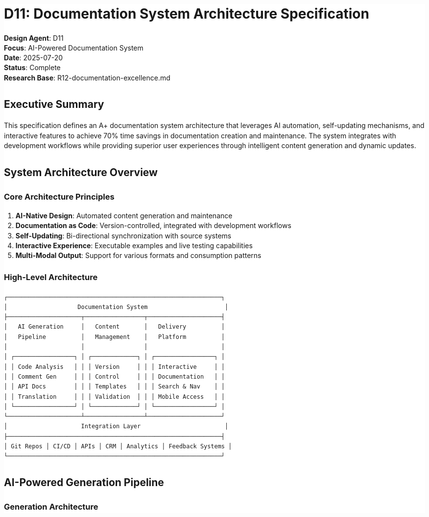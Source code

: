 # D11: Documentation System Architecture Specification

**Design Agent**: D11  
**Focus**: AI-Powered Documentation System  
**Date**: 2025-07-20  
**Status**: Complete  
**Research Base**: R12-documentation-excellence.md

## Executive Summary

This specification defines an A+ documentation system architecture that leverages AI automation, self-updating mechanisms, and interactive features to achieve 70% time savings in documentation creation and maintenance. The system integrates with development workflows while providing superior user experiences through intelligent content generation and dynamic updates.

## System Architecture Overview

### Core Architecture Principles

1. **AI-Native Design**: Automated content generation and maintenance
2. **Documentation as Code**: Version-controlled, integrated with development workflows
3. **Self-Updating**: Bi-directional synchronization with source systems
4. **Interactive Experience**: Executable examples and live testing capabilities
5. **Multi-Modal Output**: Support for various formats and consumption patterns

### High-Level Architecture

```
┌─────────────────────────────────────────────────────────────┐
│                    Documentation System                      │
├─────────────────────┬─────────────────┬─────────────────────┤
│   AI Generation     │   Content       │   Delivery          │
│   Pipeline          │   Management    │   Platform          │
│                     │                 │                     │
│ ┌─────────────────┐ │ ┌─────────────┐ │ ┌─────────────────┐ │
│ │ Code Analysis   │ │ │ Version     │ │ │ Interactive     │ │
│ │ Comment Gen     │ │ │ Control     │ │ │ Documentation   │ │
│ │ API Docs        │ │ │ Templates   │ │ │ Search & Nav    │ │
│ │ Translation     │ │ │ Validation  │ │ │ Mobile Access   │ │
│ └─────────────────┘ │ └─────────────┘ │ └─────────────────┘ │
└─────────────────────┴─────────────────┴─────────────────────┘
│                     Integration Layer                        │
├─────────────────────────────────────────────────────────────┤
│ Git Repos │ CI/CD │ APIs │ CRM │ Analytics │ Feedback Systems │
└─────────────────────────────────────────────────────────────┘
```

## AI-Powered Generation Pipeline

### Generation Architecture
